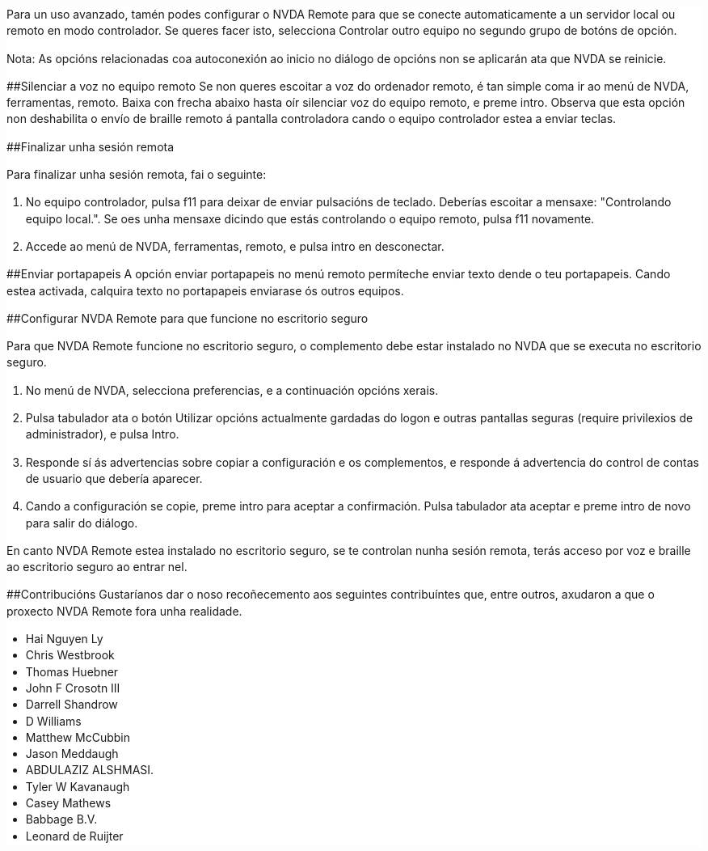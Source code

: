 Para un uso avanzado, tamén podes configurar o NVDA Remote para que se conecte automaticamente a un servidor local ou remoto en modo controlador. Se queres facer isto, selecciona Controlar outro equipo no segundo grupo de botóns de opción.

Nota: As opcións relacionadas coa autoconexión ao inicio no diálogo de opcións non se aplicarán ata que NVDA se reinicie.


##Silenciar a voz no equipo remoto
Se non queres escoitar a voz do ordenador remoto, é tan simple coma ir ao menú de NVDA, ferramentas, remoto. Baixa con frecha abaixo hasta oír silenciar voz do equipo remoto, e preme intro. Observa que esta opción non deshabilita o envío de braille remoto á pantalla controladora cando o equipo controlador estea a enviar teclas.


##Finalizar unha sesión remota

Para finalizar unha sesión remota, fai o seguinte:

1. No equipo controlador, pulsa f11 para deixar de enviar pulsacións de teclado. Deberías escoitar a mensaxe: "Controlando equipo local.". Se oes unha mensaxe dicindo que estás controlando o equipo remoto, pulsa f11 novamente.

2. Accede ao menú de NVDA, ferramentas, remoto, e pulsa intro en desconectar.

##Enviar portapapeis
A opción enviar portapapeis no menú remoto permíteche enviar texto dende o teu portapapeis.
Cando estea activada, calquira texto no portapapeis enviarase ós outros equipos.

##Configurar NVDA Remote para que funcione no escritorio seguro

Para que NVDA Remote funcione no escritorio seguro, o complemento debe estar instalado no NVDA que se executa no escritorio seguro.

1. No menú de NVDA, selecciona preferencias, e a continuación opcións xerais.

2. Pulsa tabulador ata o botón Utilizar opcións actualmente gardadas do logon e outras pantallas seguras (require privilexios de administrador), e pulsa Intro.

3. Responde sí ás advertencias sobre copiar a configuración e os complementos, e responde á advertencia do control de contas de usuario que debería aparecer.
4. Cando a configuración se copie, preme intro para aceptar a confirmación. Pulsa tabulador ata aceptar e preme intro de novo para salir do diálogo.

En canto NVDA Remote estea instalado no escritorio seguro, se te controlan nunha sesión remota,
terás acceso por voz e braille ao escritorio seguro ao entrar nel.

##Contribucións
Gustaríanos dar o noso recoñecemento aos seguintes contribuíntes que, entre outros, axudaron a que o proxecto NVDA Remote fora unha realidade.

* Hai Nguyen Ly
* Chris Westbrook
* Thomas Huebner
* John F Crosotn III
* Darrell Shandrow
* D Williams
* Matthew McCubbin
* Jason Meddaugh
* ABDULAZIZ ALSHMASI.
* Tyler W Kavanaugh
* Casey Mathews
* Babbage B.V.
* Leonard de Ruijter
